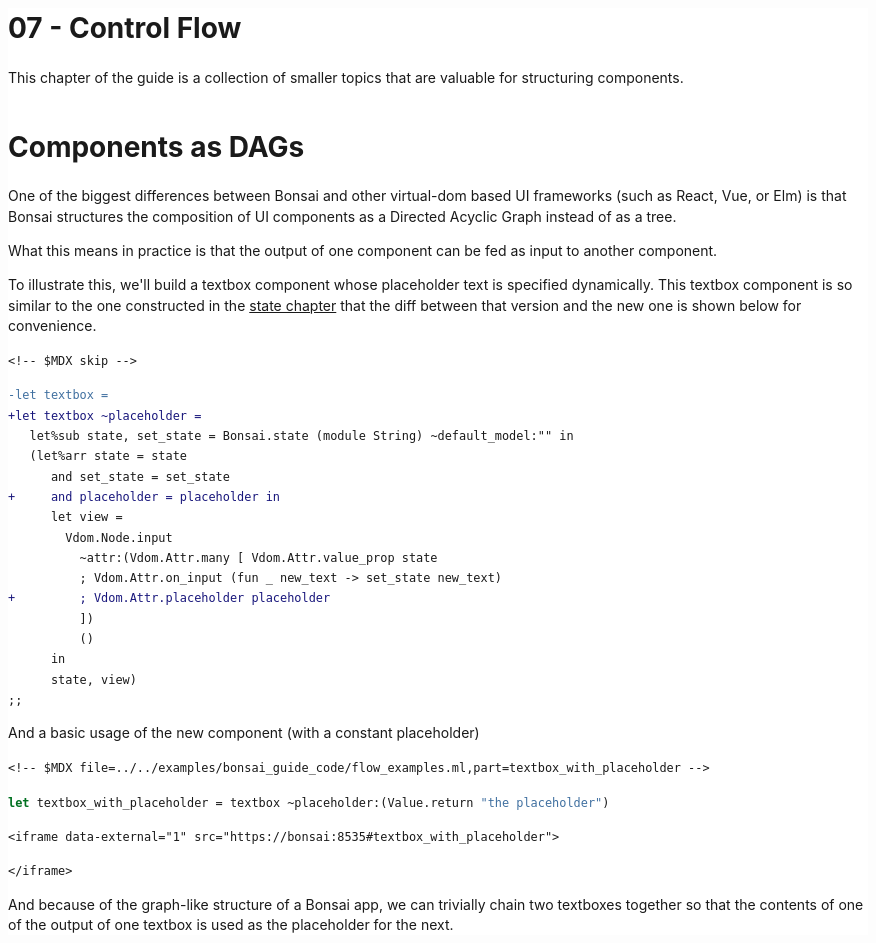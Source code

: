 # 07 - Control Flow

This chapter of the guide is a collection of smaller topics that are
valuable for structuring components.

# Components as DAGs

One of the biggest differences between Bonsai and other virtual-dom
based UI frameworks (such as React, Vue, or Elm) is that Bonsai
structures the composition of UI components as a Directed Acyclic Graph
instead of as a tree.

What this means in practice is that the output of one component can be
fed as input to another component.

To illustrate this, we'll build a textbox component whose placeholder
text is specified dynamically. This textbox component is so similar to
the one constructed in the [state chapter](./03-state.mdx) that the diff
between that version and the new one is shown below for convenience.

```{=html}
<!-- $MDX skip -->
```
``` diff
-let textbox =
+let textbox ~placeholder =
   let%sub state, set_state = Bonsai.state (module String) ~default_model:"" in
   (let%arr state = state
      and set_state = set_state
+     and placeholder = placeholder in
      let view =
        Vdom.Node.input
          ~attr:(Vdom.Attr.many [ Vdom.Attr.value_prop state
          ; Vdom.Attr.on_input (fun _ new_text -> set_state new_text)
+         ; Vdom.Attr.placeholder placeholder
          ])
          ()
      in
      state, view)
;;
```

And a basic usage of the new component (with a constant placeholder)

```{=html}
<!-- $MDX file=../../examples/bonsai_guide_code/flow_examples.ml,part=textbox_with_placeholder -->
```
``` ocaml
let textbox_with_placeholder = textbox ~placeholder:(Value.return "the placeholder")
```

```{=html}
<iframe data-external="1" src="https://bonsai:8535#textbox_with_placeholder">
```
```{=html}
</iframe>
```
And because of the graph-like structure of a Bonsai app, we can
trivially chain two textboxes together so that the contents of one of
the output of one textbox is used as the placeholder for the next.

